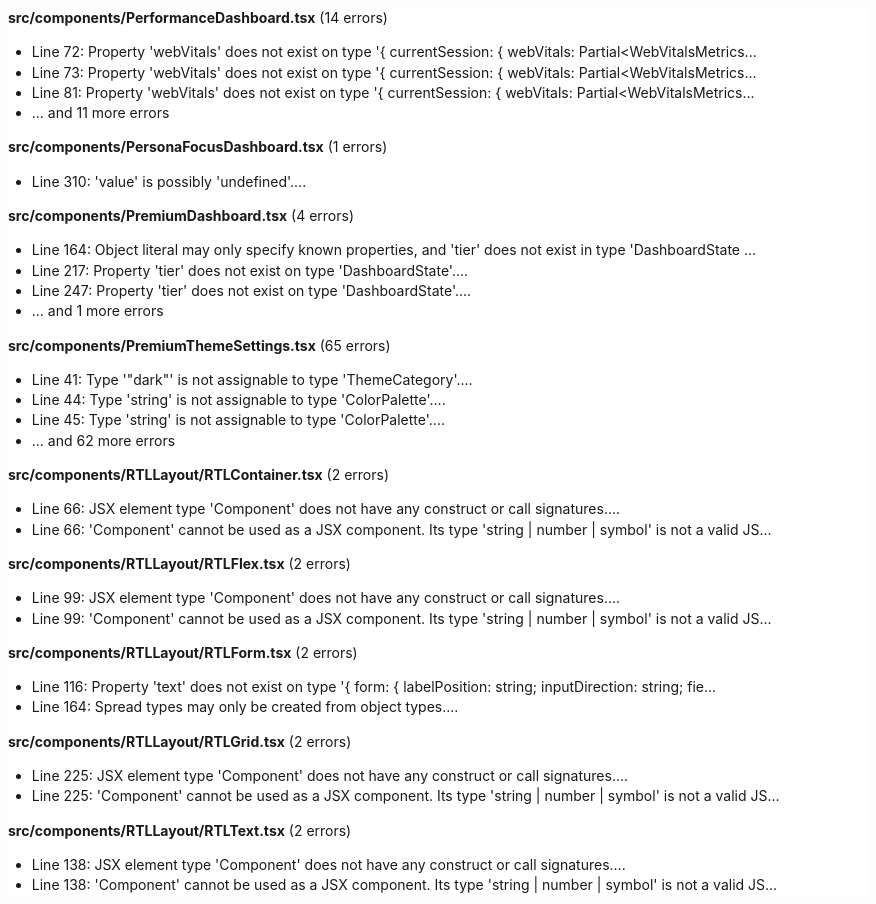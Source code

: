 **src/components/PerformanceDashboard.tsx** (14 errors)

- Line 72: Property 'webVitals' does not exist on type '{ currentSession: { webVitals:
  Partial<WebVitalsMetrics...
- Line 73: Property 'webVitals' does not exist on type '{ currentSession: { webVitals:
  Partial<WebVitalsMetrics...
- Line 81: Property 'webVitals' does not exist on type '{ currentSession: { webVitals:
  Partial<WebVitalsMetrics...
- ... and 11 more errors

**src/components/PersonaFocusDashboard.tsx** (1 errors)

- Line 310: 'value' is possibly 'undefined'....

**src/components/PremiumDashboard.tsx** (4 errors)

- Line 164: Object literal may only specify known properties, and 'tier' does not exist in type
  'DashboardState ...
- Line 217: Property 'tier' does not exist on type 'DashboardState'....
- Line 247: Property 'tier' does not exist on type 'DashboardState'....
- ... and 1 more errors

**src/components/PremiumThemeSettings.tsx** (65 errors)

- Line 41: Type '"dark"' is not assignable to type 'ThemeCategory'....
- Line 44: Type 'string' is not assignable to type 'ColorPalette'....
- Line 45: Type 'string' is not assignable to type 'ColorPalette'....
- ... and 62 more errors

**src/components/RTLLayout/RTLContainer.tsx** (2 errors)

- Line 66: JSX element type 'Component' does not have any construct or call signatures....
- Line 66: 'Component' cannot be used as a JSX component. Its type 'string | number | symbol' is not
  a valid JS...

**src/components/RTLLayout/RTLFlex.tsx** (2 errors)

- Line 99: JSX element type 'Component' does not have any construct or call signatures....
- Line 99: 'Component' cannot be used as a JSX component. Its type 'string | number | symbol' is not
  a valid JS...

**src/components/RTLLayout/RTLForm.tsx** (2 errors)

- Line 116: Property 'text' does not exist on type '{ form: { labelPosition: string; inputDirection:
  string; fie...
- Line 164: Spread types may only be created from object types....

**src/components/RTLLayout/RTLGrid.tsx** (2 errors)

- Line 225: JSX element type 'Component' does not have any construct or call signatures....
- Line 225: 'Component' cannot be used as a JSX component. Its type 'string | number | symbol' is
  not a valid JS...

**src/components/RTLLayout/RTLText.tsx** (2 errors)

- Line 138: JSX element type 'Component' does not have any construct or call signatures....
- Line 138: 'Component' cannot be used as a JSX component. Its type 'string | number | symbol' is
  not a valid JS...
